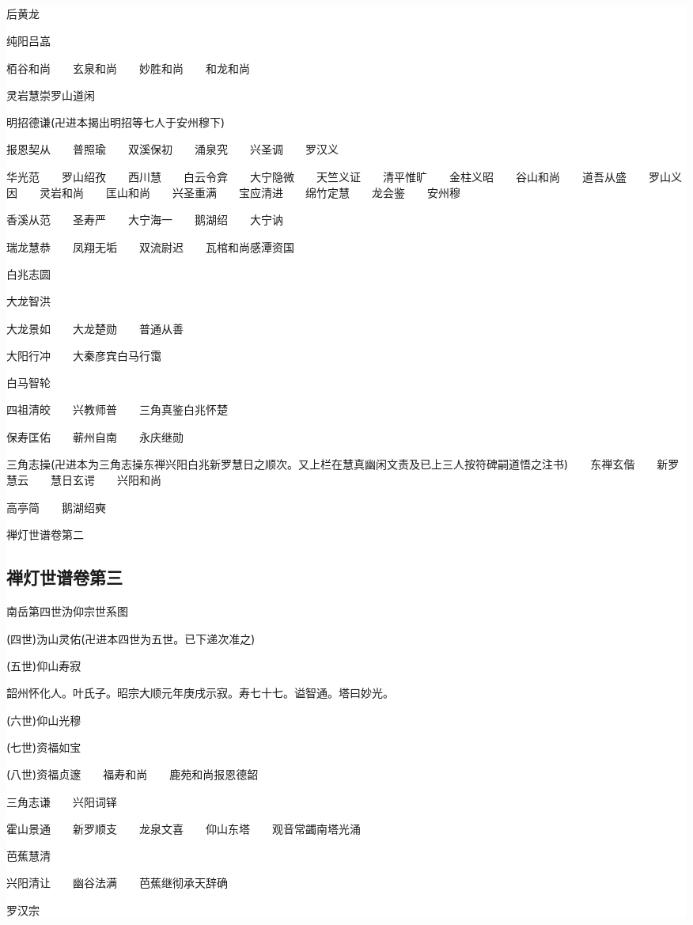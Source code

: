 后黄龙  

纯阳吕嵓  

栢谷和尚　　玄泉和尚　　妙胜和尚　　和龙和尚  

灵岩慧崇罗山道闲  

明招德谦(卍进本揭出明招等七人于安州穆下)  

报恩契从　　普照瑜　　双溪保初　　涌泉究　　兴圣调　　罗汉义  

华光范　　罗山绍孜　　西川慧　　白云令弇　　大宁隐微　　天竺义证　　清平惟旷　　金柱义昭　　谷山和尚　　道吾从盛　　罗山义因　　灵岩和尚　　匡山和尚　　兴圣重满　　宝应清进　　绵竹定慧　　龙会鉴　　安州穆  

香溪从范　　圣寿严　　大宁海一　　鹅湖绍　　大宁讷  

瑞龙慧恭　　凤翔无垢　　双流尉迟　　瓦棺和尚感潭资国  

白兆志圆  

大龙智洪  

大龙景如　　大龙楚勋　　普通从善  

大阳行冲　　大秦彦宾白马行霭  

白马智轮  

四祖清皎　　兴教师普　　三角真鉴白兆怀楚  

保寿匡佑　　蕲州自南　　永庆继勋  

三角志操(卍进本为三角志操东禅兴阳白兆新罗慧日之顺次。又上栏在慧真幽闲文责及已上三人按符碑嗣道悟之注书)　　东禅玄偕　　新罗慧云　　慧日玄谔　　兴阳和尚  

高亭简　　鹅湖绍奭  

禅灯世谱卷第二  

## 禅灯世谱卷第三  

南岳第四世沩仰宗世系图  

(四世)沩山灵佑(卍进本四世为五世。已下递次准之)  

(五世)仰山寿寂  

韶州怀化人。叶氏子。昭宗大顺元年庚戌示寂。寿七十七。谥智通。塔曰妙光。  

(六世)仰山光穆  

(七世)资福如宝  

(八世)资福贞邃　　福寿和尚　　鹿苑和尚报恩德韶  

三角志谦　　兴阳词铎  

霍山景通　　新罗顺支　　龙泉文喜　　仰山东塔　　观音常蠲南塔光涌  

芭蕉慧清  

兴阳清让　　幽谷法满　　芭蕉继彻承天辞确  

罗汉宗  
